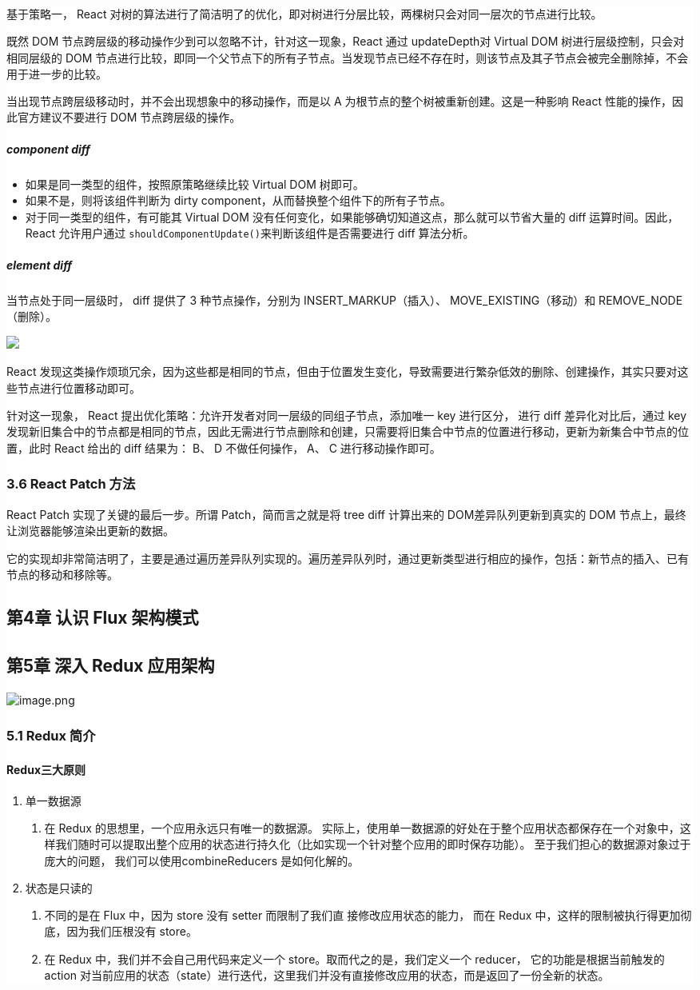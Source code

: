 基于策略一， React 对树的算法进行了简洁明了的优化，即对树进行分层比较，两棵树只会对同一层次的节点进行比较。 

既然 DOM 节点跨层级的移动操作少到可以忽略不计，针对这一现象，React 通过 updateDepth对 Virtual DOM 树进行层级控制，只会对相同层级的 DOM 节点进行比较，即同一个父节点下的所有子节点。当发现节点已经不存在时，则该节点及其子节点会被完全删除掉，不会用于进一步的比较。 

当出现节点跨层级移动时，并不会出现想象中的移动操作，而是以 A 为根节点的整个树被重新创建。这是一种影响 React 性能的操作，因此官方建议不要进行 DOM 节点跨层级的操作。 

##### component diff

- 如果是同一类型的组件，按照原策略继续比较 Virtual DOM 树即可。 
- 如果不是，则将该组件判断为 dirty component，从而替换整个组件下的所有子节点。 
- 对于同一类型的组件，有可能其 Virtual DOM 没有任何变化，如果能够确切知道这点，那么就可以节省大量的 diff 运算时间。因此， React 允许用户通过 `shouldComponentUpdate()`来判断该组件是否需要进行 diff 算法分析。 

##### element diff 

当节点处于同一层级时， diff 提供了 3 种节点操作，分别为 INSERT_MARKUP（插入）、 MOVE_EXISTING（移动）和 REMOVE_NODE（删除）。 

![](https://upload-images.jianshu.io/upload_images/6541235-af668e2ba33f41bb.png?imageMogr2/auto-orient/strip%7CimageView2/2/w/1240)

React 发现这类操作烦琐冗余，因为这些都是相同的节点，但由于位置发生变化，导致需要进行繁杂低效的删除、创建操作，其实只要对这些节点进行位置移动即可。 

针对这一现象， React 提出优化策略：允许开发者对同一层级的同组子节点，添加唯一 key 进行区分， 进行 diff 差异化对比后，通过 key 发现新旧集合中的节点都是相同的节点，因此无需进行节点删除和创建，只需要将旧集合中节点的位置进行移动，更新为新集合中节点的位置，此时 React 给出的 diff 结果为： B、 D 不做任何操作， A、 C 进行移动操作即可。 

### 3.6 React Patch 方法 

React Patch 实现了关键的最后一步。所谓 Patch，简而言之就是将 tree diff 计算出来的 DOM差异队列更新到真实的 DOM 节点上，最终让浏览器能够渲染出更新的数据。 

它的实现却非常简洁明了，主要是通过遍历差异队列实现的。遍历差异队列时，通过更新类型进行相应的操作，包括：新节点的插入、已有节点的移动和移除等。 

## 第4章 认识 Flux 架构模式

## 第5章 深入 Redux 应用架构

![image.png](https://upload-images.jianshu.io/upload_images/6541235-10b5e89fa55892af.png?imageMogr2/auto-orient/strip%7CimageView2/2/w/1240)



### 5.1 Redux 简介 

#### Redux三大原则

1. 单一数据源 

   1. 在 Redux 的思想里，一个应用永远只有唯一的数据源。 实际上，使用单一数据源的好处在于整个应用状态都保存在一个对象中，这样我们随时可以提取出整个应用的状态进行持久化（比如实现一个针对整个应用的即时保存功能）。 至于我们担心的数据源对象过于庞大的问题， 我们可以使用combineReducers 是如何化解的。

    

2. 状态是只读的 

   1. 不同的是在 Flux 中，因为 store 没有 setter 而限制了我们直
      接修改应用状态的能力， 而在 Redux 中，这样的限制被执行得更加彻底，因为我们压根没有 store。 

   2. 在 Redux 中，我们并不会自己用代码来定义一个 store。取而代之的是，我们定义一个 reducer，
      它的功能是根据当前触发的 action 对当前应用的状态（state）进行迭代，这里我们并没有直接修改应用的状态，而是返回了一份全新的状态。 []()
